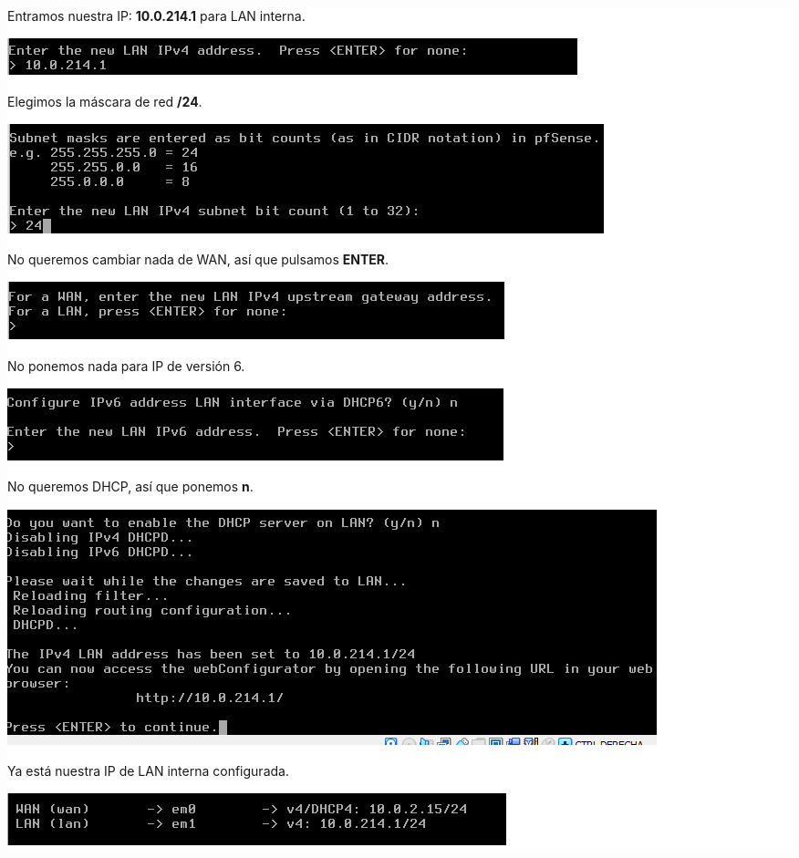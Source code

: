 Entramos nuestra IP: **10.0.214.1** para LAN interna.  

![alt text](img/img4.png)    

Elegimos la máscara de red **/24**.  

![alt text](img/img5.png)  

No queremos cambiar nada de WAN, así que pulsamos **ENTER**.  

![alt text](img/img6.png)    

No ponemos nada para IP de versión 6.  

![alt text](img/img7.png)  

No queremos DHCP, así que ponemos **n**.  

![alt text](img/img8.png)   

Ya está nuestra IP de LAN interna configurada.  

![alt text](img/img9.png)  
